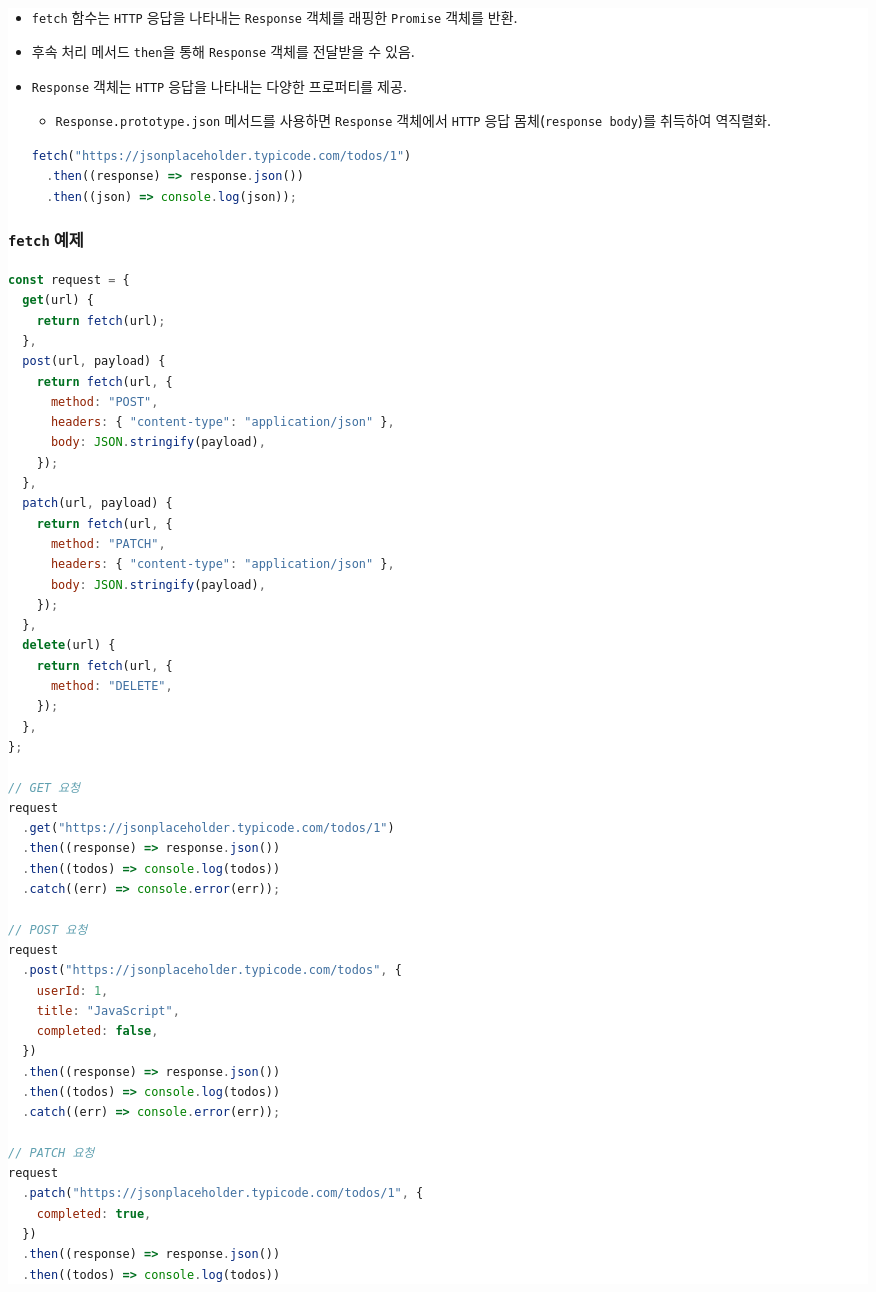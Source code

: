 - `fetch` 함수는 `HTTP` 응답을 나타내는 `Response` 객체를 래핑한 `Promise` 객체를 반환.
- 후속 처리 메서드 `then`을 통해 `Response` 객체를 전달받을 수 있음.
- `Response` 객체는 `HTTP` 응답을 나타내는 다양한 프로퍼티를 제공.

  - `Response.prototype.json` 메서드를 사용하면 `Response` 객체에서 `HTTP` 응답 몸체(`response body`)를 취득하여 역직렬화.

  ```js
  fetch("https://jsonplaceholder.typicode.com/todos/1")
    .then((response) => response.json())
    .then((json) => console.log(json));
  ```

### `fetch` 예제

```js
const request = {
  get(url) {
    return fetch(url);
  },
  post(url, payload) {
    return fetch(url, {
      method: "POST",
      headers: { "content-type": "application/json" },
      body: JSON.stringify(payload),
    });
  },
  patch(url, payload) {
    return fetch(url, {
      method: "PATCH",
      headers: { "content-type": "application/json" },
      body: JSON.stringify(payload),
    });
  },
  delete(url) {
    return fetch(url, {
      method: "DELETE",
    });
  },
};

// GET 요청
request
  .get("https://jsonplaceholder.typicode.com/todos/1")
  .then((response) => response.json())
  .then((todos) => console.log(todos))
  .catch((err) => console.error(err));

// POST 요청
request
  .post("https://jsonplaceholder.typicode.com/todos", {
    userId: 1,
    title: "JavaScript",
    completed: false,
  })
  .then((response) => response.json())
  .then((todos) => console.log(todos))
  .catch((err) => console.error(err));

// PATCH 요청
request
  .patch("https://jsonplaceholder.typicode.com/todos/1", {
    completed: true,
  })
  .then((response) => response.json())
  .then((todos) => console.log(todos))
```